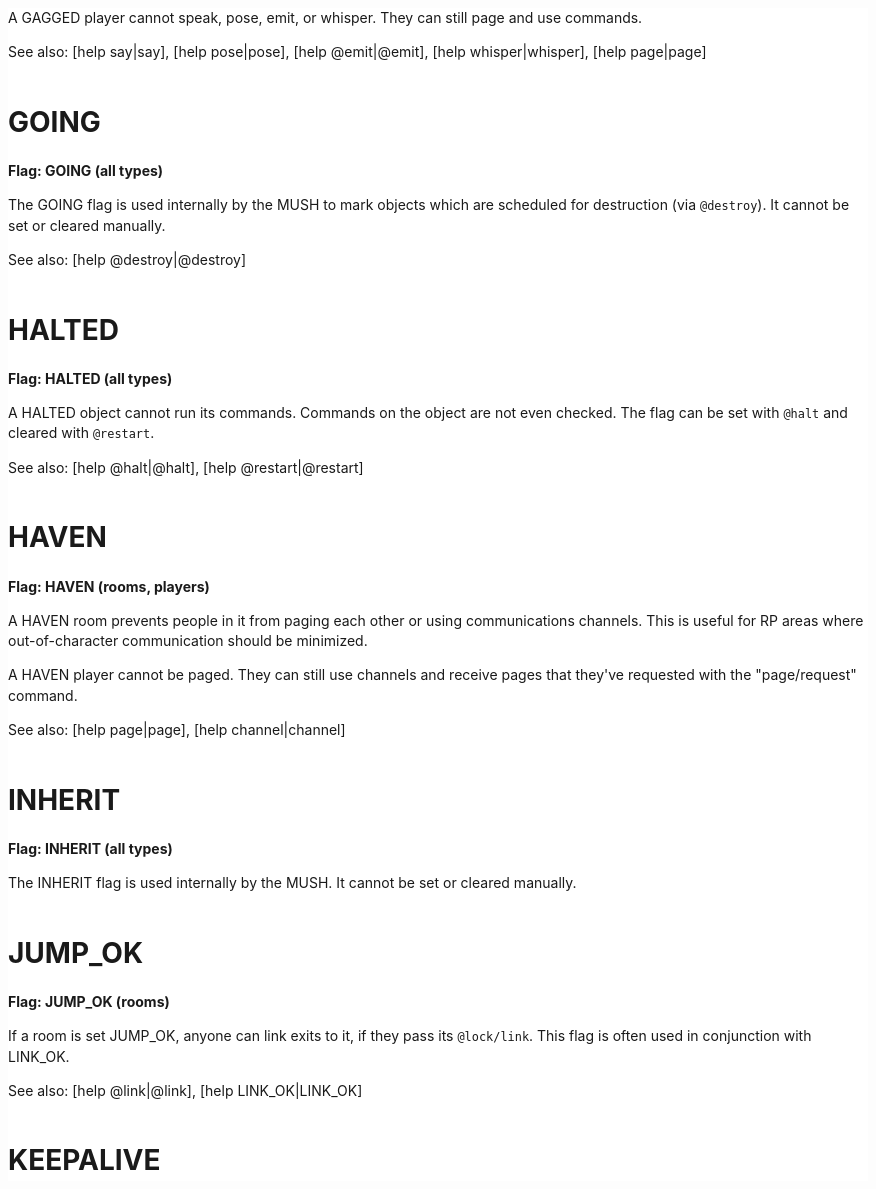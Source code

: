 A GAGGED player cannot speak, pose, emit, or whisper. They can still page and use commands.

See also: [help say|say], [help pose|pose], [help @emit|@emit], [help whisper|whisper], [help page|page]

# GOING

**Flag: GOING (all types)**

The GOING flag is used internally by the MUSH to mark objects which are scheduled for destruction (via `@destroy`). It cannot be set or cleared manually.

See also: [help @destroy|@destroy]

# HALTED

**Flag: HALTED (all types)**

A HALTED object cannot run its commands. Commands on the object are not even checked. The flag can be set with `@halt` and cleared with `@restart`.

See also: [help @halt|@halt], [help @restart|@restart]

# HAVEN

**Flag: HAVEN (rooms, players)**

A HAVEN room prevents people in it from paging each other or using communications channels. This is useful for RP areas where out-of-character communication should be minimized.

A HAVEN player cannot be paged. They can still use channels and receive pages that they've requested with the "page/request" command.

See also: [help page|page], [help channel|channel]

# INHERIT

**Flag: INHERIT (all types)**

The INHERIT flag is used internally by the MUSH. It cannot be set or cleared manually.

# JUMP_OK

**Flag: JUMP_OK (rooms)**

If a room is set JUMP_OK, anyone can link exits to it, if they pass its `@lock/link`. This flag is often used in conjunction with LINK_OK.

See also: [help @link|@link], [help LINK_OK|LINK_OK]

# KEEPALIVE
